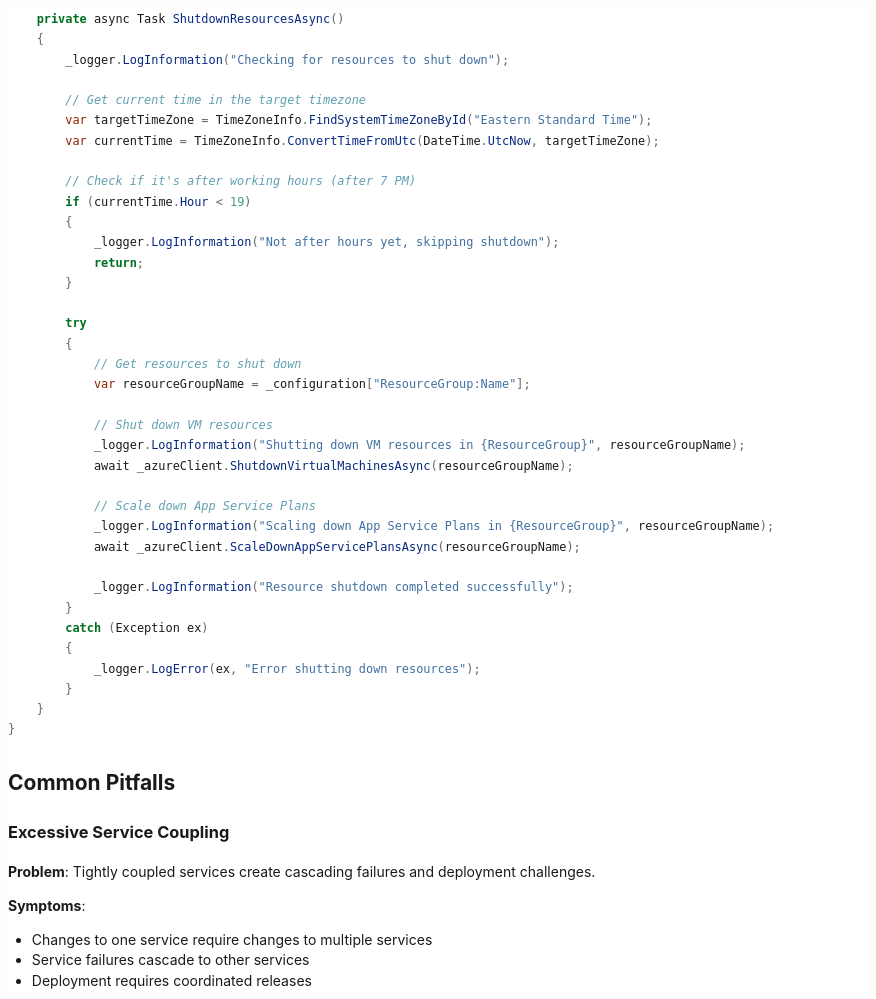 ```csharp
    private async Task ShutdownResourcesAsync()
    {
        _logger.LogInformation("Checking for resources to shut down");
        
        // Get current time in the target timezone
        var targetTimeZone = TimeZoneInfo.FindSystemTimeZoneById("Eastern Standard Time");
        var currentTime = TimeZoneInfo.ConvertTimeFromUtc(DateTime.UtcNow, targetTimeZone);
        
        // Check if it's after working hours (after 7 PM)
        if (currentTime.Hour < 19)
        {
            _logger.LogInformation("Not after hours yet, skipping shutdown");
            return;
        }
        
        try
        {
            // Get resources to shut down
            var resourceGroupName = _configuration["ResourceGroup:Name"];
            
            // Shut down VM resources
            _logger.LogInformation("Shutting down VM resources in {ResourceGroup}", resourceGroupName);
            await _azureClient.ShutdownVirtualMachinesAsync(resourceGroupName);
            
            // Scale down App Service Plans
            _logger.LogInformation("Scaling down App Service Plans in {ResourceGroup}", resourceGroupName);
            await _azureClient.ScaleDownAppServicePlansAsync(resourceGroupName);
            
            _logger.LogInformation("Resource shutdown completed successfully");
        }
        catch (Exception ex)
        {
            _logger.LogError(ex, "Error shutting down resources");
        }
    }
}
```

## Common Pitfalls

### Excessive Service Coupling

**Problem**: Tightly coupled services create cascading failures and deployment challenges.

**Symptoms**:
- Changes to one service require changes to multiple services
- Service failures cascade to other services
- Deployment requires coordinated releases
